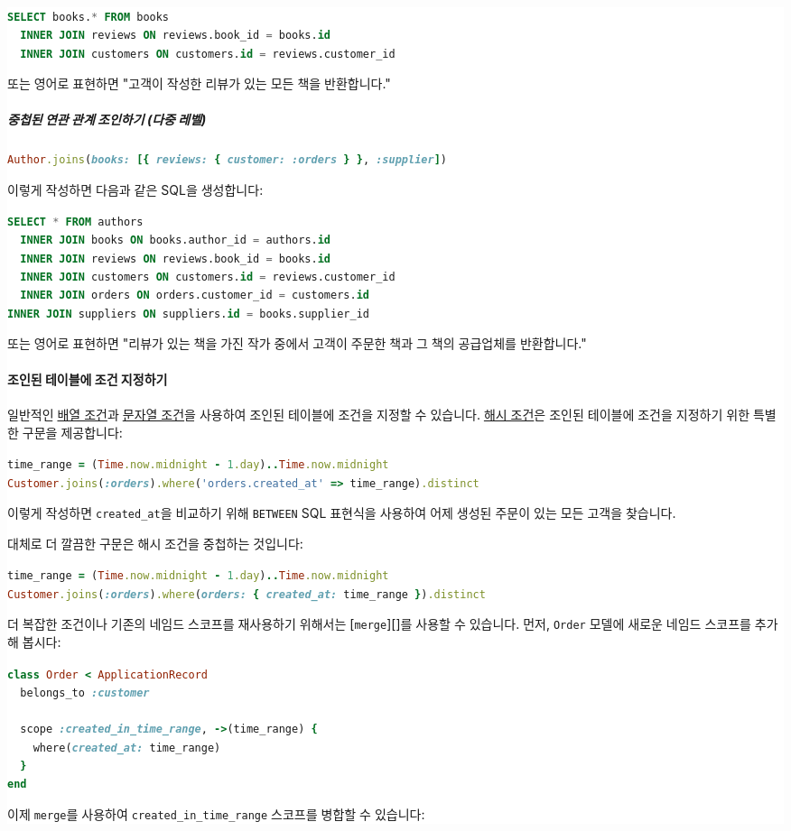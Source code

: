 ```sql
SELECT books.* FROM books
  INNER JOIN reviews ON reviews.book_id = books.id
  INNER JOIN customers ON customers.id = reviews.customer_id
```

또는 영어로 표현하면 "고객이 작성한 리뷰가 있는 모든 책을 반환합니다."

##### 중첩된 연관 관계 조인하기 (다중 레벨)

```ruby
Author.joins(books: [{ reviews: { customer: :orders } }, :supplier])
```

이렇게 작성하면 다음과 같은 SQL을 생성합니다:

```sql
SELECT * FROM authors
  INNER JOIN books ON books.author_id = authors.id
  INNER JOIN reviews ON reviews.book_id = books.id
  INNER JOIN customers ON customers.id = reviews.customer_id
  INNER JOIN orders ON orders.customer_id = customers.id
INNER JOIN suppliers ON suppliers.id = books.supplier_id
```

또는 영어로 표현하면 "리뷰가 있는 책을 가진 작가 중에서 고객이 주문한 책과 그 책의 공급업체를 반환합니다."

#### 조인된 테이블에 조건 지정하기

일반적인 [배열 조건](#array-conditions)과 [문자열 조건](#pure-string-conditions)을 사용하여 조인된 테이블에 조건을 지정할 수 있습니다. [해시 조건](#hash-conditions)은 조인된 테이블에 조건을 지정하기 위한 특별한 구문을 제공합니다:

```ruby
time_range = (Time.now.midnight - 1.day)..Time.now.midnight
Customer.joins(:orders).where('orders.created_at' => time_range).distinct
```

이렇게 작성하면 `created_at`을 비교하기 위해 `BETWEEN` SQL 표현식을 사용하여 어제 생성된 주문이 있는 모든 고객을 찾습니다.

대체로 더 깔끔한 구문은 해시 조건을 중첩하는 것입니다:

```ruby
time_range = (Time.now.midnight - 1.day)..Time.now.midnight
Customer.joins(:orders).where(orders: { created_at: time_range }).distinct
```

더 복잡한 조건이나 기존의 네임드 스코프를 재사용하기 위해서는 [`merge`][]를 사용할 수 있습니다. 먼저, `Order` 모델에 새로운 네임드 스코프를 추가해 봅시다:

```ruby
class Order < ApplicationRecord
  belongs_to :customer

  scope :created_in_time_range, ->(time_range) {
    where(created_at: time_range)
  }
end
```

이제 `merge`를 사용하여 `created_in_time_range` 스코프를 병합할 수 있습니다:


[`ActiveRecord::Relation`]: https://api.rubyonrails.org/classes/ActiveRecord/Relation.html
[`annotate`]: https://api.rubyonrails.org/classes/ActiveRecord/QueryMethods.html#method-i-annotate
[`create_with`]: https://api.rubyonrails.org/classes/ActiveRecord/QueryMethods.html#method-i-create_with